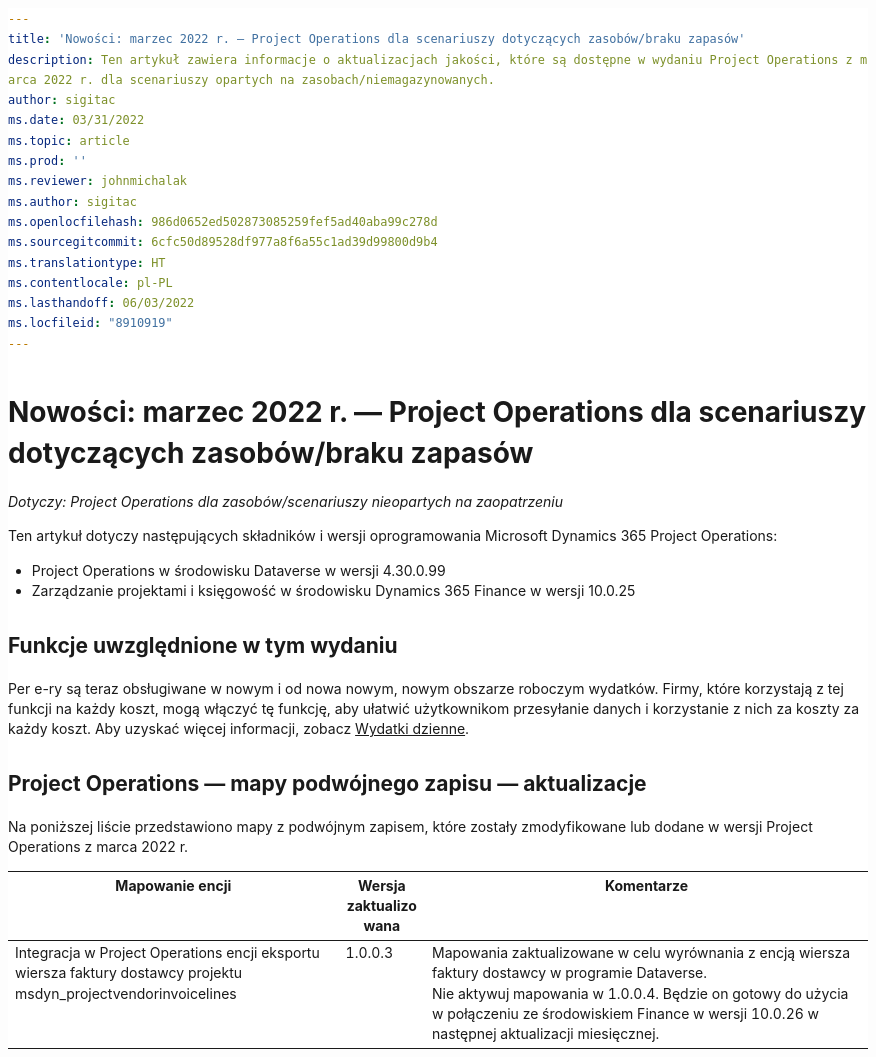 ```yaml
---
title: 'Nowości: marzec 2022 r. — Project Operations dla scenariuszy dotyczących zasobów/braku zapasów'
description: Ten artykuł zawiera informacje o aktualizacjach jakości, które są dostępne w wydaniu Project Operations z marca 2022 r. dla scenariuszy opartych na zasobach/niemagazynowanych.
author: sigitac
ms.date: 03/31/2022
ms.topic: article
ms.prod: ''
ms.reviewer: johnmichalak
ms.author: sigitac
ms.openlocfilehash: 986d0652ed502873085259fef5ad40aba99c278d
ms.sourcegitcommit: 6cfc50d89528df977a8f6a55c1ad39d99800d9b4
ms.translationtype: HT
ms.contentlocale: pl-PL
ms.lasthandoff: 06/03/2022
ms.locfileid: "8910919"
---
```

# <a name="whats-new-march-2022---project-operations-for-resourcenon-stocked-based-scenarios"></a>Nowości: marzec 2022 r. — Project Operations dla scenariuszy dotyczących zasobów/braku zapasów

*Dotyczy: Project Operations dla zasobów/scenariuszy nieopartych na zaopatrzeniu*

Ten artykuł dotyczy następujących składników i wersji oprogramowania Microsoft Dynamics 365 Project Operations:

- Project Operations w środowisku Dataverse w wersji 4.30.0.99
- Zarządzanie projektami i księgowość w środowisku Dynamics 365 Finance w wersji 10.0.25

## <a name="features-included-in-this-release"></a>Funkcje uwzględnione w tym wydaniu

Per e-ry są teraz obsługiwane w nowym i od nowa nowym, nowym obszarze roboczym wydatków. Firmy, które korzystają z tej funkcji na każdy koszt, mogą włączyć tę funkcję, aby ułatwić użytkownikom przesyłanie danych i korzystanie z nich za koszty za każdy koszt. Aby uzyskać więcej informacji, zobacz [Wydatki dzienne](../expense/per-diem-expenses.md).

## <a name="project-operations-dual-write-maps-updates"></a>Project Operations — mapy podwójnego zapisu — aktualizacje

Na poniższej liście przedstawiono mapy z podwójnym zapisem, które zostały zmodyfikowane lub dodane w wersji Project Operations z marca 2022 r.

| **Mapowanie encji** | **Wersja zaktualizowana** | **Komentarze** |
| --- | --- | --- |
| Integracja w Project Operations encji eksportu wiersza faktury dostawcy projektu msdyn\_projectvendorinvoicelines | 1.0.0.3 | Mapowania zaktualizowane w celu wyrównania z encją wiersza faktury dostawcy w programie Dataverse. <br>Nie aktywuj mapowania w 1.0.0.4. Będzie on gotowy do użycia w połączeniu ze środowiskiem Finance w wersji 10.0.26 w następnej aktualizacji miesięcznej. |
